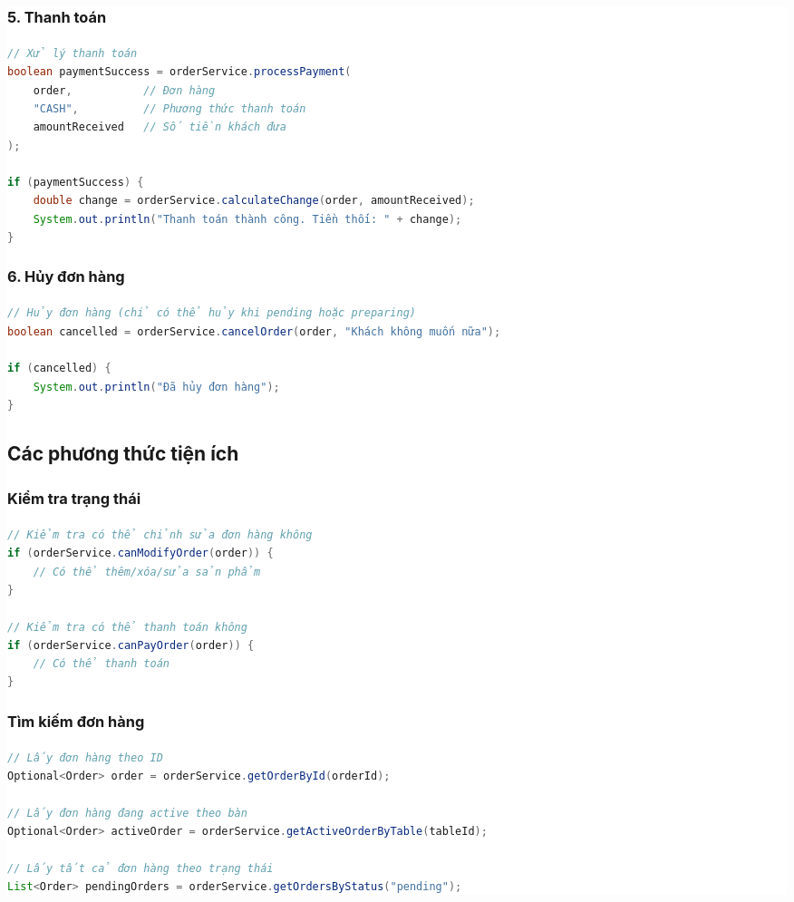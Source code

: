 ### 5. Thanh toán

```java
// Xử lý thanh toán
boolean paymentSuccess = orderService.processPayment(
    order,           // Đơn hàng
    "CASH",          // Phương thức thanh toán
    amountReceived   // Số tiền khách đưa
);

if (paymentSuccess) {
    double change = orderService.calculateChange(order, amountReceived);
    System.out.println("Thanh toán thành công. Tiền thối: " + change);
}
```

### 6. Hủy đơn hàng

```java
// Hủy đơn hàng (chỉ có thể hủy khi pending hoặc preparing)
boolean cancelled = orderService.cancelOrder(order, "Khách không muốn nữa");

if (cancelled) {
    System.out.println("Đã hủy đơn hàng");
}
```

## Các phương thức tiện ích

### Kiểm tra trạng thái

```java
// Kiểm tra có thể chỉnh sửa đơn hàng không
if (orderService.canModifyOrder(order)) {
    // Có thể thêm/xóa/sửa sản phẩm
}

// Kiểm tra có thể thanh toán không
if (orderService.canPayOrder(order)) {
    // Có thể thanh toán
}
```

### Tìm kiếm đơn hàng

```java
// Lấy đơn hàng theo ID
Optional<Order> order = orderService.getOrderById(orderId);

// Lấy đơn hàng đang active theo bàn
Optional<Order> activeOrder = orderService.getActiveOrderByTable(tableId);

// Lấy tất cả đơn hàng theo trạng thái
List<Order> pendingOrders = orderService.getOrdersByStatus("pending");
```
